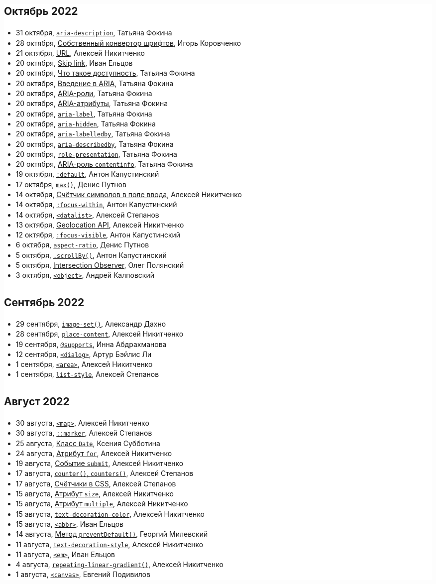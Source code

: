## Октябрь 2022

- 31 октября, [`aria-description`](https://doka.guide/a11y/aria-description/), Татьяна Фокина
- 28 октября, [Собственный конвертор шрифтов](https://doka.guide/recipes/font-script/), Игорь Коровченко
- 21 октября, [URL](https://doka.guide/tools/url/), Алексей Никитченко
- 20 октября, [Skip link](https://doka.guide/a11y/skip-link/), Иван Ельцов
- 20 октября, [Что такое доступность](https://doka.guide/a11y/chto-takoe-a11y/), Татьяна Фокина
- 20 октября, [Введение в ARIA](https://doka.guide/a11y/aria-intro/), Татьяна Фокина
- 20 октября, [ARIA-роли](https://doka.guide/a11y/aria-roles/), Татьяна Фокина
- 20 октября, [ARIA-атрибуты](https://doka.guide/a11y/aria-attrs/), Татьяна Фокина
- 20 октября, [`aria-label`](https://doka.guide/a11y/aria-label/), Татьяна Фокина
- 20 октября, [`aria-hidden`](https://doka.guide/a11y/aria-hidden/), Татьяна Фокина
- 20 октября, [`aria-labelledby`](https://doka.guide/a11y/aria-labelledby/), Татьяна Фокина
- 20 октября, [`aria-describedby`](https://doka.guide/a11y/aria-describedby/), Татьяна Фокина
- 20 октября, [`role-presentation`](https://doka.guide/a11y/role-presentation/), Татьяна Фокина
- 20 октября, [ARIA-роль `contentinfo`](https://doka.guide/a11y/role-contentinfo/), Татьяна Фокина
- 19 октября, [`:default`](https://doka.guide/css/default/), Антон Капустинский
- 17 октября, [`max()`](https://doka.guide/css/max/), Денис Путнов
- 14 октября, [Счётчик символов в поле ввода](https://doka.guide/recipes/character-counter/), Алексей Никитченко
- 14 октября, [`:focus-within`](https://doka.guide/css/focus-within/), Антон Капустинский
- 14 октября, [`<datalist>`](https://doka.guide/html/datalist/), Алексей Степанов
- 13 октября, [Geolocation API](https://doka.guide/js/geolocation-api/), Алексей Никитченко
- 12 октября, [`:focus-visible`](https://doka.guide/css/focus-visible/), Антон Капустинский
- 6 октября, [`aspect-ratio`](https://doka.guide/css/aspect-ratio/), Денис Путнов
- 5 октября, [`.scrollBy()`](https://doka.guide/js/element-scrollby/), Антон Капустинский
- 5 октября, [Intersection Observer](https://doka.guide/js/intersection-observer/), Олег Полянский
- 3 октября, [`<object>`](https://doka.guide/html/object/), Андрей Калповский

## Сентябрь 2022

- 29 сентября, [`image-set()`](https://doka.guide/css/image-set/), Александр Дахно
- 28 сентября, [`place-content`](https://doka.guide/css/place-content/), Алексей Никитченко
- 19 сентября, [`@supports`](https://doka.guide/css/supports/), Инна Абдрахманова
- 12 сентября, [`<dialog>`](https://doka.guide/html/dialog/), Артур Бэйлис Ли
- 1 сентября, [`<area>`](https://doka.guide/html/area/), Алексей Никитченко
- 1 сентября, [`list-style`](https://doka.guide/css/list-style/), Алексей Степанов

## Август 2022

- 30 августа, [`<map>`](https://doka.guide/html/map/), Алексей Никитченко
- 30 августа, [`::marker`](https://doka.guide/css/marker), Алексей Степанов
- 25 августа, [Класс `Date`](https://doka.guide/js/date/), Ксения Субботина
- 24 августа, [Атрибут `for`](https://doka.guide/html/for/), Алексей Никитченко
- 19 августа, [Событие `submit`](https://doka.guide/js/event-submit/), Алексей Никитченко
- 17 августа, [`counter()`, `counters()`](https://doka.guide/css/counter-counters/), Алексей Степанов
- 17 августа, [Счётчики в CSS](https://doka.guide/css/css-counters/), Алексей Степанов
- 15 августа, [Атрибут `size`](https://doka.guide/html/size/), Алексей Никитченко
- 15 августа, [Атрибут `multiple`](https://doka.guide/html/multiple/), Алексей Никитченко
- 15 августа, [`text-decoration-color`](https://doka.guide/css/text-decoration-color/), Алексей Никитченко
- 15 августа, [`<abbr>`](https://doka.guide/html/abbr/), Иван Ельцов
- 14 августа, [Метод `preventDefault()`](https://doka.guide/js/event-prevent-default/), Георгий Милевский
- 11 августа, [`text-decoration-style`](https://doka.guide/css/text-decoration-style/), Алексей Никитченко
- 11 августа, [`<em>`](https://doka.guide/html/em/), Иван Ельцов
- 4 августа, [`repeating-linear-gradient()`](https://doka.guide/css/repeating-linear-gradient/), Алексей Никитченко
- 1 августа, [`<canvas>`](https://doka.guide/html/canvas/), Евгений Подивилов
